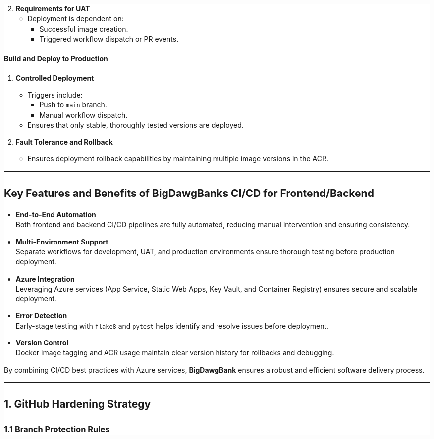 2. **Requirements for UAT**  
   - Deployment is dependent on:
     - Successful image creation.
     - Triggered workflow dispatch or PR events.

#### Build and Deploy to Production  

1. **Controlled Deployment**  
   - Triggers include:
     - Push to `main` branch.
     - Manual workflow dispatch.  
   - Ensures that only stable, thoroughly tested versions are deployed.

2. **Fault Tolerance and Rollback**  
   - Ensures deployment rollback capabilities by maintaining multiple image versions in the ACR.

---

## Key Features and Benefits of BigDawgBanks CI/CD for Frontend/Backend

- **End-to-End Automation**  
  Both frontend and backend CI/CD pipelines are fully automated, reducing manual intervention and ensuring consistency.

- **Multi-Environment Support**  
  Separate workflows for development, UAT, and production environments ensure thorough testing before production deployment.

- **Azure Integration**  
  Leveraging Azure services (App Service, Static Web Apps, Key Vault, and Container Registry) ensures secure and scalable deployment.

- **Error Detection**  
  Early-stage testing with `flake8` and `pytest` helps identify and resolve issues before deployment.

- **Version Control**  
  Docker image tagging and ACR usage maintain clear version history for rollbacks and debugging.

By combining CI/CD best practices with Azure services, **BigDawgBank** ensures a robust and efficient software delivery process.

---

## **1. GitHub Hardening Strategy**

### **1.1 Branch Protection Rules**